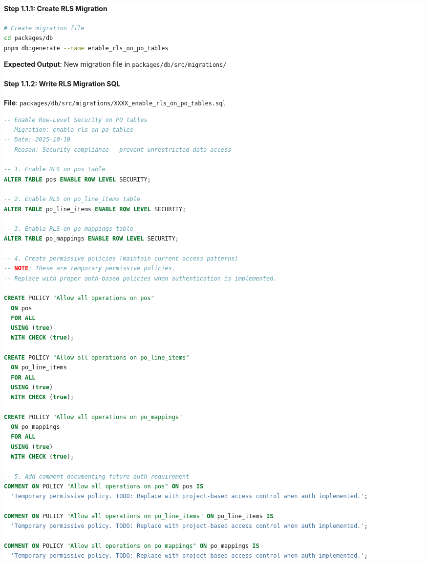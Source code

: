 #### Step 1.1.1: Create RLS Migration

```bash
# Create migration file
cd packages/db
pnpm db:generate --name enable_rls_on_po_tables
```

**Expected Output**: New migration file in `packages/db/src/migrations/`

#### Step 1.1.2: Write RLS Migration SQL

**File**: `packages/db/src/migrations/XXXX_enable_rls_on_po_tables.sql`

```sql
-- Enable Row-Level Security on PO tables
-- Migration: enable_rls_on_po_tables
-- Date: 2025-10-10
-- Reason: Security compliance - prevent unrestricted data access

-- 1. Enable RLS on pos table
ALTER TABLE pos ENABLE ROW LEVEL SECURITY;

-- 2. Enable RLS on po_line_items table
ALTER TABLE po_line_items ENABLE ROW LEVEL SECURITY;

-- 3. Enable RLS on po_mappings table
ALTER TABLE po_mappings ENABLE ROW LEVEL SECURITY;

-- 4. Create permissive policies (maintain current access patterns)
-- NOTE: These are temporary permissive policies. 
-- Replace with proper auth-based policies when authentication is implemented.

CREATE POLICY "Allow all operations on pos"
  ON pos
  FOR ALL
  USING (true)
  WITH CHECK (true);

CREATE POLICY "Allow all operations on po_line_items"
  ON po_line_items
  FOR ALL
  USING (true)
  WITH CHECK (true);

CREATE POLICY "Allow all operations on po_mappings"
  ON po_mappings
  FOR ALL
  USING (true)
  WITH CHECK (true);

-- 5. Add comment documenting future auth requirement
COMMENT ON POLICY "Allow all operations on pos" ON pos IS 
  'Temporary permissive policy. TODO: Replace with project-based access control when auth implemented.';

COMMENT ON POLICY "Allow all operations on po_line_items" ON po_line_items IS 
  'Temporary permissive policy. TODO: Replace with project-based access control when auth implemented.';

COMMENT ON POLICY "Allow all operations on po_mappings" ON po_mappings IS 
  'Temporary permissive policy. TODO: Replace with project-based access control when auth implemented.';
```
